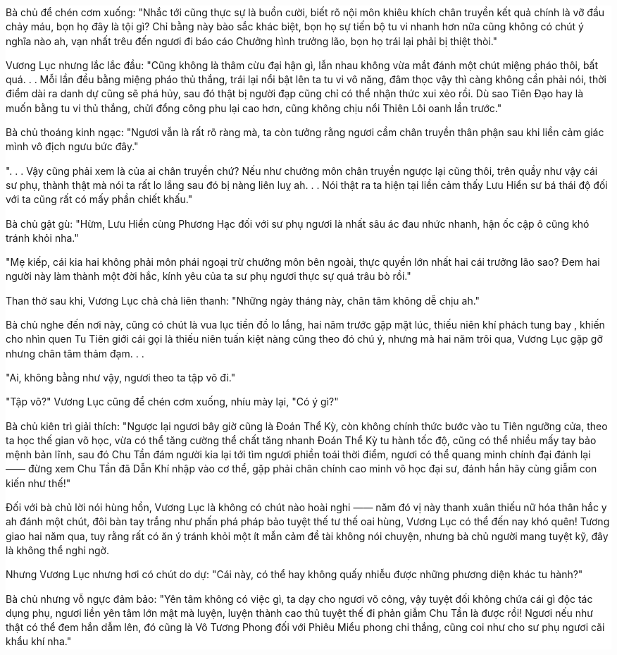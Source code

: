 Bà chủ để chén cơm xuống: "Nhắc tới cũng thực sự là buồn cười, biết rõ nội môn khiêu khích chân truyền kết quả chính là vỡ đầu chảy máu, bọn họ đây là tội gì? Chỉ bằng này bào sắc khác biệt, bọn họ sự tiến bộ tu vi nhanh hơn nữa cũng không có chút ý nghĩa nào ah, vạn nhất trêu đến ngươi đi báo cáo Chưởng hình trưởng lão, bọn họ trái lại phải bị thiệt thòi."

Vương Lục nhưng lắc lắc đầu: "Cũng không là thâm cừu đại hận gì, lẫn nhau không vừa mắt đánh một chút miệng pháo thôi, bất quá. . . Mỗi lần đều bằng miệng pháo thủ thắng, trái lại nổi bật lên ta tu vi vô năng, đâm thọc vậy thì càng không cần phải nói, thời điểm dài ra danh dự cũng sẽ phá hủy, sau đó thật bị người đạp cũng chỉ có thể nhận thức xui xẻo rồi. Dù sao Tiên Đạo hay là muốn bằng tu vi thủ thắng, chửi đổng công phu lại cao hơn, cũng không chịu nổi Thiên Lôi oanh lần trước."

Bà chủ thoáng kinh ngạc: "Ngươi vẫn là rất rõ ràng mà, ta còn tưởng rằng ngươi cầm chân truyền thân phận sau khi liền cảm giác mình vô địch ngưu bức đây."

". . . Vậy cũng phải xem là của ai chân truyền chứ? Nếu như chưởng môn chân truyền ngược lại cũng thôi, trên quầy như vậy cái sư phụ, thành thật mà nói ta rất lo lắng sau đó bị nàng liên luỵ ah. . . Nói thật ra ta hiện tại liền cảm thấy Lưu Hiển sư bá thái độ đối với ta cũng rất có mấy phần chiết khấu."

Bà chủ gật gù: "Hừm, Lưu Hiển cùng Phương Hạc đối với sư phụ ngươi là nhất sâu ác đau nhức nhanh, hận ốc cập ô cũng khó tránh khỏi nha."

"Mẹ kiếp, cái kia hai không phải môn phái ngoại trừ chưởng môn bên ngoài, thực quyền lớn nhất hai cái trưởng lão sao? Đem hai người này làm thành một đời hắc, kính yêu của ta sư phụ ngươi thực sự quá trâu bò rồi."

Than thở sau khi, Vương Lục chà chà liên thanh: "Những ngày tháng này, chân tâm không dễ chịu ah."

Bà chủ nghe đến nơi này, cũng có chút là vua lục tiền đồ lo lắng, hai năm trước gặp mặt lúc, thiếu niên khí phách tung bay , khiến cho nhìn quen Tu Tiên giới cái gọi là thiếu niên tuấn kiệt nàng cũng theo đó chú ý, nhưng mà hai năm trôi qua, Vương Lục gặp gỡ nhưng chân tâm thảm đạm. . .

"Ai, không bằng như vậy, ngươi theo ta tập võ đi."

"Tập võ?" Vương Lục cũng để chén cơm xuống, nhíu mày lại, "Có ý gì?"

Bà chủ kiên trì giải thích: "Ngược lại ngươi bây giờ cũng là Đoán Thể Kỳ, còn không chính thức bước vào tu Tiên ngưỡng cửa, theo ta học thế gian võ học, vừa có thể tăng cường thể chất tăng nhanh Đoán Thể Kỳ tu hành tốc độ, cũng có thể nhiều mấy tay bảo mệnh bản lĩnh, sau đó Chu Tần đám người kia lại tới tìm ngươi phiền toái thời điểm, ngươi có thể quang minh chính đại đánh lại —— đừng xem Chu Tần đã Dẫn Khí nhập vào cơ thể, gặp phải chân chính cao minh võ học đại sư, đánh hắn hãy cùng giẫm con kiến như thế!"

Đối với bà chủ lời nói hùng hồn, Vương Lục là không có chút nào hoài nghi —— năm đó vị này thanh xuân thiếu nữ hóa thân hắc y ah đánh một chút, đôi bàn tay trắng như phấn phá pháp bảo tuyệt thế tư thế oai hùng, Vương Lục có thể đến nay khó quên! Tương giao hai năm qua, tuy rằng rất có ăn ý tránh khỏi một ít mẫn cảm đề tài không nói chuyện, nhưng bà chủ người mang tuyệt kỹ, đây là không thể nghi ngờ.

Nhưng Vương Lục nhưng hơi có chút do dự: "Cái này, có thể hay không quấy nhiễu được những phương diện khác tu hành?"

Bà chủ nhưng vỗ ngực đảm bảo: "Yên tâm không có việc gì, ta dạy cho ngươi võ công, vậy tuyệt đối không chứa cái gì độc tác dụng phụ, ngươi liền yên tâm lớn mật mà luyện, luyện thành cao thủ tuyệt thế đi phản giẫm Chu Tần là được rồi! Ngươi nếu như thật có thể đem hắn dẫm lên, đó cũng là Vô Tương Phong đối với Phiêu Miểu phong chi thắng, cũng coi như cho sư phụ ngươi cãi khẩu khí nha."
